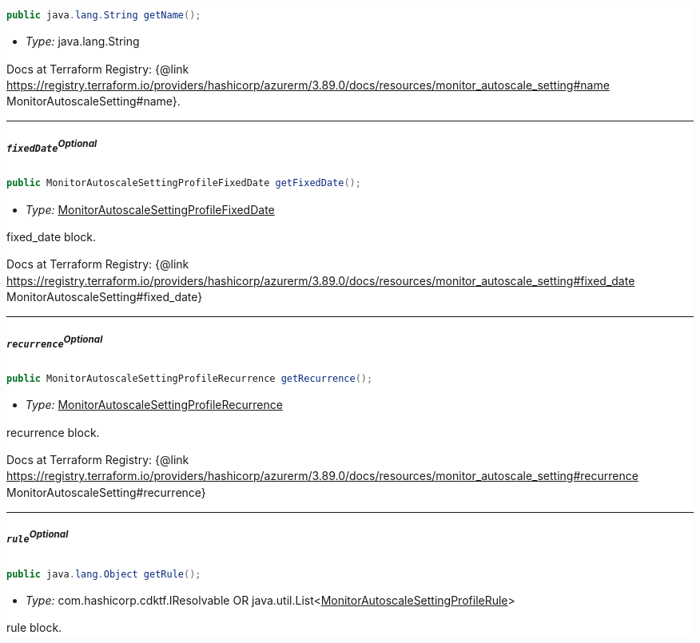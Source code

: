 ```java
public java.lang.String getName();
```

- *Type:* java.lang.String

Docs at Terraform Registry: {@link https://registry.terraform.io/providers/hashicorp/azurerm/3.89.0/docs/resources/monitor_autoscale_setting#name MonitorAutoscaleSetting#name}.

---

##### `fixedDate`<sup>Optional</sup> <a name="fixedDate" id="@cdktf/provider-azurerm.monitorAutoscaleSetting.MonitorAutoscaleSettingProfile.property.fixedDate"></a>

```java
public MonitorAutoscaleSettingProfileFixedDate getFixedDate();
```

- *Type:* <a href="#@cdktf/provider-azurerm.monitorAutoscaleSetting.MonitorAutoscaleSettingProfileFixedDate">MonitorAutoscaleSettingProfileFixedDate</a>

fixed_date block.

Docs at Terraform Registry: {@link https://registry.terraform.io/providers/hashicorp/azurerm/3.89.0/docs/resources/monitor_autoscale_setting#fixed_date MonitorAutoscaleSetting#fixed_date}

---

##### `recurrence`<sup>Optional</sup> <a name="recurrence" id="@cdktf/provider-azurerm.monitorAutoscaleSetting.MonitorAutoscaleSettingProfile.property.recurrence"></a>

```java
public MonitorAutoscaleSettingProfileRecurrence getRecurrence();
```

- *Type:* <a href="#@cdktf/provider-azurerm.monitorAutoscaleSetting.MonitorAutoscaleSettingProfileRecurrence">MonitorAutoscaleSettingProfileRecurrence</a>

recurrence block.

Docs at Terraform Registry: {@link https://registry.terraform.io/providers/hashicorp/azurerm/3.89.0/docs/resources/monitor_autoscale_setting#recurrence MonitorAutoscaleSetting#recurrence}

---

##### `rule`<sup>Optional</sup> <a name="rule" id="@cdktf/provider-azurerm.monitorAutoscaleSetting.MonitorAutoscaleSettingProfile.property.rule"></a>

```java
public java.lang.Object getRule();
```

- *Type:* com.hashicorp.cdktf.IResolvable OR java.util.List<<a href="#@cdktf/provider-azurerm.monitorAutoscaleSetting.MonitorAutoscaleSettingProfileRule">MonitorAutoscaleSettingProfileRule</a>>

rule block.
